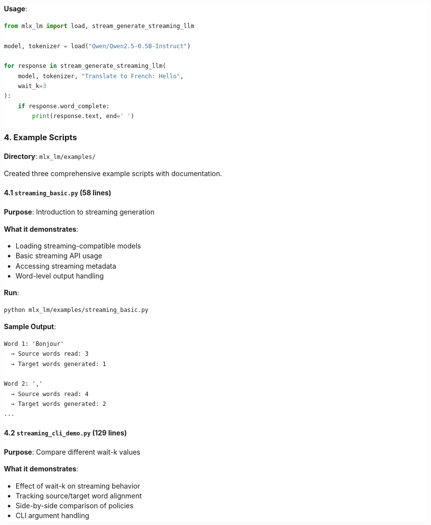 **Usage**:
```python
from mlx_lm import load, stream_generate_streaming_llm

model, tokenizer = load("Qwen/Qwen2.5-0.5B-Instruct")

for response in stream_generate_streaming_llm(
    model, tokenizer, "Translate to French: Hello",
    wait_k=3
):
    if response.word_complete:
        print(response.text, end=' ')
```

### 4. Example Scripts
**Directory**: `mlx_lm/examples/`

Created three comprehensive example scripts with documentation.

#### 4.1 `streaming_basic.py` (58 lines)

**Purpose**: Introduction to streaming generation

**What it demonstrates**:
- Loading streaming-compatible models
- Basic streaming API usage
- Accessing streaming metadata
- Word-level output handling

**Run**:
```bash
python mlx_lm/examples/streaming_basic.py
```

**Sample Output**:
```
Word 1: 'Bonjour'
  → Source words read: 3
  → Target words generated: 1

Word 2: ','
  → Source words read: 4
  → Target words generated: 2
...
```

#### 4.2 `streaming_cli_demo.py` (129 lines)

**Purpose**: Compare different wait-k values

**What it demonstrates**:
- Effect of wait-k on streaming behavior
- Tracking source/target word alignment
- Side-by-side comparison of policies
- CLI argument handling
